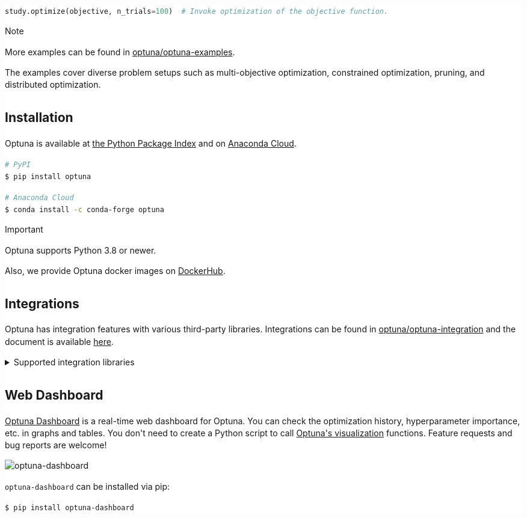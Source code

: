 ```python
study.optimize(objective, n_trials=100)  # Invoke optimization of the objective function.
```
</details>

> [!NOTE]
> More examples can be found in [optuna/optuna-examples](https://github.com/optuna/optuna-examples).
>
> The examples cover diverse problem setups such as multi-objective optimization, constrained optimization, pruning, and distributed optimization.

## Installation

Optuna is available at [the Python Package Index](https://pypi.org/project/optuna/) and on [Anaconda Cloud](https://anaconda.org/conda-forge/optuna).

```bash
# PyPI
$ pip install optuna
```

```bash
# Anaconda Cloud
$ conda install -c conda-forge optuna
```

> [!IMPORTANT]
> Optuna supports Python 3.8 or newer.
>
> Also, we provide Optuna docker images on [DockerHub](https://hub.docker.com/r/optuna/optuna).

## Integrations

Optuna has integration features with various third-party libraries. Integrations can be found in [optuna/optuna-integration](https://github.com/optuna/optuna-integration) and the document is available [here](https://optuna-integration.readthedocs.io/en/stable/index.html).

<details><summary>Supported integration libraries</summary></details>

## Web Dashboard

[Optuna Dashboard](https://github.com/optuna/optuna-dashboard) is a real-time web dashboard for Optuna.
You can check the optimization history, hyperparameter importance, etc. in graphs and tables.
You don't need to create a Python script to call [Optuna's visualization](https://optuna.readthedocs.io/en/stable/reference/visualization/index.html) functions.
Feature requests and bug reports are welcome!

![optuna-dashboard](https://user-images.githubusercontent.com/5564044/204975098-95c2cb8c-0fb5-4388-abc4-da32f56cb4e5.gif)

`optuna-dashboard` can be installed via pip:

```shell
$ pip install optuna-dashboard
```


[GitHub Discussions]: https://github.com/optuna/optuna/discussions
[GitHub issues]: https://github.com/optuna/optuna/issues